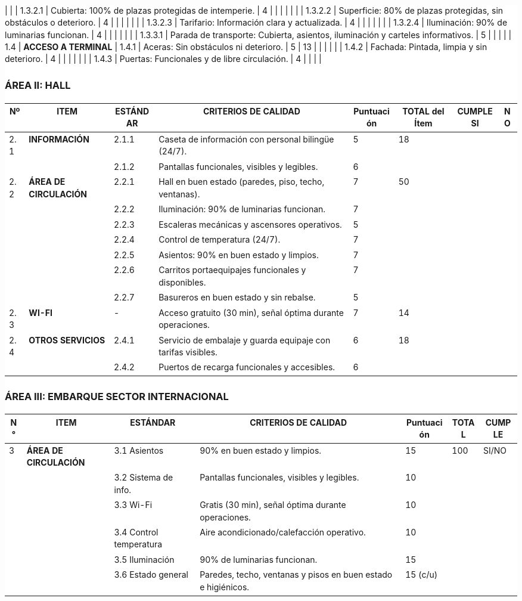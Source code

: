 |     |                               | 1.3.2.1         | Cubierta: 100% de plazas protegidas de intemperie.                                   | 4          |                |           |    |
|     |                               | 1.3.2.2         | Superficie: 80% de plazas protegidas, sin obstáculos o deterioro.                    | 4          |                |           |    |
|     |                               | 1.3.2.3         | Tarifario: Información clara y actualizada.                                          | 4          |                |           |    |
|     |                               | 1.3.2.4         | Iluminación: 90% de luminarias funcionan.                                            | 4          |                |           |    |
|     |                               | 1.3.3.1         | Parada de transporte: Cubierta, asientos, iluminación y carteles informativos.       | 5          |                |           |    |
| 1.4 | **ACCESO A TERMINAL**         | 1.4.1           | Aceras: Sin obstáculos ni deterioro.                                                 | 5          | 13             |           |    |
|     |                               | 1.4.2           | Fachada: Pintada, limpia y sin deterioro.                                            | 4          |                |           |    |
|     |                               | 1.4.3           | Puertas: Funcionales y de libre circulación.                                         | 4          |                |           |    |

### ÁREA II: HALL  

| Nº  | ITEM                     | ESTÁNDAR         | CRITERIOS DE CALIDAD                                                                 | Puntuación | TOTAL del Ítem | CUMPLE SI | NO |
|-----|--------------------------|------------------|-------------------------------------------------------------------------------------|------------|----------------|-----------|----|
| 2.1 | **INFORMACIÓN**          | 2.1.1           | Caseta de información con personal bilingüe (24/7).                                  | 5          | 18             |           |    |
|     |                          | 2.1.2           | Pantallas funcionales, visibles y legibles.                                          | 6          |                |           |    |
| 2.2 | **ÁREA DE CIRCULACIÓN**  | 2.2.1           | Hall en buen estado (paredes, piso, techo, ventanas).                                | 7          | 50             |           |    |
|     |                          | 2.2.2           | Iluminación: 90% de luminarias funcionan.                                            | 7          |                |           |    |
|     |                          | 2.2.3           | Escaleras mecánicas y ascensores operativos.                                         | 5          |                |           |    |
|     |                          | 2.2.4           | Control de temperatura (24/7).                                                       | 7          |                |           |    |
|     |                          | 2.2.5           | Asientos: 90% en buen estado y limpios.                                              | 7          |                |           |    |
|     |                          | 2.2.6           | Carritos portaequipajes funcionales y disponibles.                                   | 7          |                |           |    |
|     |                          | 2.2.7           | Basureros en buen estado y sin rebalse.                                              | 5          |                |           |    |
| 2.3 | **WI-FI**                | -               | Acceso gratuito (30 min), señal óptima durante operaciones.                          | 7          | 14             |           |    |
| 2.4 | **OTROS SERVICIOS**      | 2.4.1           | Servicio de embalaje y guarda equipaje con tarifas visibles.                         | 6          | 18             |           |    |
|     |                          | 2.4.2           | Puertos de recarga funcionales y accesibles.                                         | 6          |                |           |    |

### ÁREA III: EMBARQUE SECTOR INTERNACIONAL  

| N° | ITEM                      | ESTÁNDAR               | CRITERIOS DE CALIDAD                                                                 | Puntuación | TOTAL | CUMPLE |
|----|---------------------------|------------------------|-------------------------------------------------------------------------------------|------------|-------|--------|
| 3  | **ÁREA DE CIRCULACIÓN**   | 3.1 Asientos           | 90% en buen estado y limpios.                                                       | 15         | 100   | SI/NO  |
|    |                           | 3.2 Sistema de info.   | Pantallas funcionales, visibles y legibles.                                         | 10         |       |        |
|    |                           | 3.3 Wi-Fi              | Gratis (30 min), señal óptima durante operaciones.                                  | 10         |       |        |
|    |                           | 3.4 Control temperatura| Aire acondicionado/calefacción operativo.                                           | 10         |       |        |
|    |                           | 3.5 Iluminación        | 90% de luminarias funcionan.                                                        | 15         |       |        |
|    |                           | 3.6 Estado general     | Paredes, techo, ventanas y pisos en buen estado e higiénicos.                       | 15 (c/u)   |       |        |
